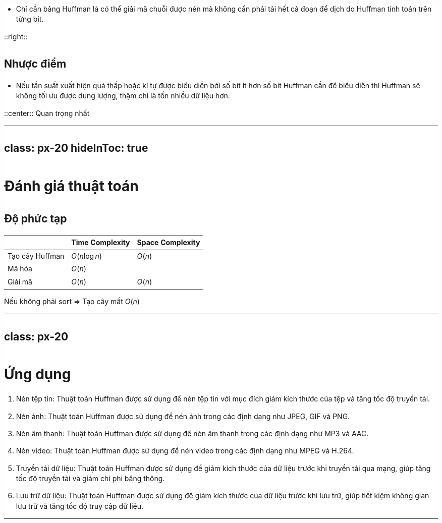 - Chỉ cần bảng Huffman là có thể giải mã chuỗi được nén mà không cần phải tải hết cả đoạn để dịch do Huffman tính toán trên từng bit.

::right::

## Nhược điểm

- Nếu tần suất xuất hiện quá thấp hoặc kí tự được biểu diễn bởi số bit ít hơn số bit Huffman cần để biểu diễn thì Huffman sẽ không tối ưu được dung lượng, thậm chí là tốn nhiều dữ liệu hơn.

::center::
Quan trọng nhất

---
class: px-20
hideInToc: true
---
# Đánh giá thuật toán

## Độ phức tạp

|              | Time Complexity | Space Complexity |
|--------------|----------------|-------------------|
| Tạo cây Huffman | $O(n\log n)$ | $O(n)$ |
| Mã hóa        | $O(n)$         | |
| Giải mã      | $O(n)$         | $O(n)$|

Nếu không phải sort => Tạo cây mất $O(n)$

---
class: px-20
---
# Ứng dụng

1. Nén tệp tin: Thuật toán Huffman được sử dụng để nén tệp tin với mục đích giảm kích thước của tệp và tăng tốc độ truyền tải.

2. Nén ảnh: Thuật toán Huffman được sử dụng để nén ảnh trong các định dạng như JPEG, GIF và PNG.

3. Nén âm thanh: Thuật toán Huffman được sử dụng để nén âm thanh trong các định dạng như MP3 và AAC.

4. Nén video: Thuật toán Huffman được sử dụng để nén video trong các định dạng như MPEG và H.264.

5. Truyền tải dữ liệu: Thuật toán Huffman được sử dụng để giảm kích thước của dữ liệu trước khi truyền tải qua mạng, giúp tăng tốc độ truyền tải và giảm chi phí băng thông.

6. Lưu trữ dữ liệu: Thuật toán Huffman được sử dụng để giảm kích thước của dữ liệu trước khi lưu trữ, giúp tiết kiệm không gian lưu trữ và tăng tốc độ truy cập dữ liệu.

---